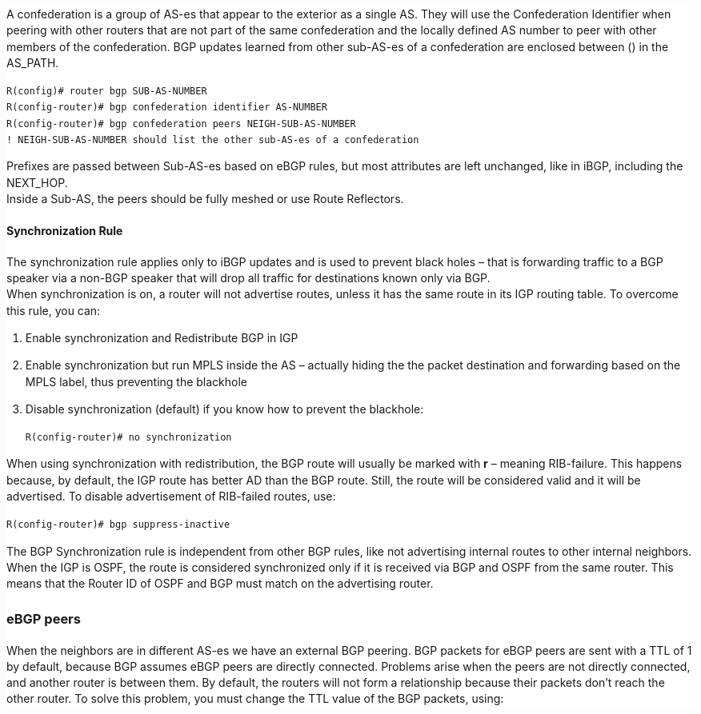 A confederation is a group of AS-es that appear to the exterior as a single AS. They will use the Confederation Identifier when peering with other routers that are not part of the same confederation and the locally defined AS number to peer with other members of the confederation. BGP updates learned from other sub-AS-es of a confederation are enclosed between () in the AS\_PATH.

```
R(config)# router bgp SUB-AS-NUMBER
R(config-router)# bgp confederation identifier AS-NUMBER
R(config-router)# bgp confederation peers NEIGH-SUB-AS-NUMBER
! NEIGH-SUB-AS-NUMBER should list the other sub-AS-es of a confederation
```

Prefixes are passed between Sub-AS-es based on eBGP rules, but most attributes are left unchanged, like in iBGP, including the NEXT\_HOP.\
Inside a Sub-AS, the peers should be fully meshed or use Route Reflectors.

#### **Synchronization Rule**

The synchronization rule applies only to iBGP updates and is used to prevent black holes – that is forwarding traffic to a BGP speaker via a non-BGP speaker that will drop all traffic for destinations known only via BGP.\
When synchronization is on, a router will not advertise routes, unless it has the same route in its IGP routing table. To overcome this rule, you can:

1. Enable synchronization and Redistribute BGP in IGP
2. Enable synchronization but run MPLS inside the AS – actually hiding the the packet destination and forwarding based on the MPLS label, thus preventing the blackhole
3.  Disable synchronization (default) if you know how to prevent the blackhole:

    ```
    R(config-router)# no synchronization
    ```

When using synchronization with redistribution, the BGP route will usually be marked with **r** – meaning RIB-failure. This happens because, by default, the IGP route has better AD than the BGP route. Still, the route will be considered valid and it will be advertised. To disable advertisement of RIB-failed routes, use:

```
R(config-router)# bgp suppress-inactive
```

The BGP Synchronization rule is independent from other BGP rules, like not advertising internal routes to other internal neighbors.\
When the IGP is OSPF, the route is considered synchronized only if it is received via BGP and OSPF from the same router. This means that the Router ID of OSPF and BGP must match on the advertising router.

### eBGP peers

When the neighbors are in different AS-es we have an external BGP peering. BGP packets for eBGP peers are sent with a TTL of 1 by default, because BGP assumes eBGP peers are directly connected. Problems arise when the peers are not directly connected, and another router is between them. By default, the routers will not form a relationship because their packets don’t reach the other router. To solve this problem, you must change the TTL value of the BGP packets, using:
